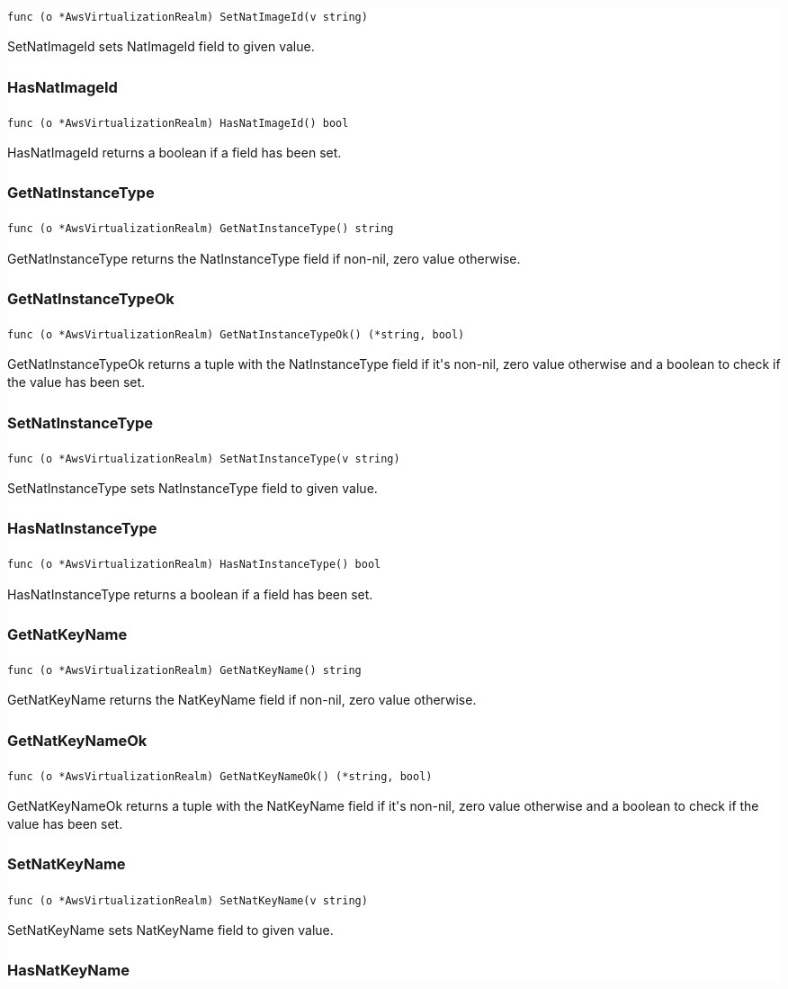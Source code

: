 `func (o *AwsVirtualizationRealm) SetNatImageId(v string)`

SetNatImageId sets NatImageId field to given value.

### HasNatImageId

`func (o *AwsVirtualizationRealm) HasNatImageId() bool`

HasNatImageId returns a boolean if a field has been set.

### GetNatInstanceType

`func (o *AwsVirtualizationRealm) GetNatInstanceType() string`

GetNatInstanceType returns the NatInstanceType field if non-nil, zero value otherwise.

### GetNatInstanceTypeOk

`func (o *AwsVirtualizationRealm) GetNatInstanceTypeOk() (*string, bool)`

GetNatInstanceTypeOk returns a tuple with the NatInstanceType field if it's non-nil, zero value otherwise
and a boolean to check if the value has been set.

### SetNatInstanceType

`func (o *AwsVirtualizationRealm) SetNatInstanceType(v string)`

SetNatInstanceType sets NatInstanceType field to given value.

### HasNatInstanceType

`func (o *AwsVirtualizationRealm) HasNatInstanceType() bool`

HasNatInstanceType returns a boolean if a field has been set.

### GetNatKeyName

`func (o *AwsVirtualizationRealm) GetNatKeyName() string`

GetNatKeyName returns the NatKeyName field if non-nil, zero value otherwise.

### GetNatKeyNameOk

`func (o *AwsVirtualizationRealm) GetNatKeyNameOk() (*string, bool)`

GetNatKeyNameOk returns a tuple with the NatKeyName field if it's non-nil, zero value otherwise
and a boolean to check if the value has been set.

### SetNatKeyName

`func (o *AwsVirtualizationRealm) SetNatKeyName(v string)`

SetNatKeyName sets NatKeyName field to given value.

### HasNatKeyName
